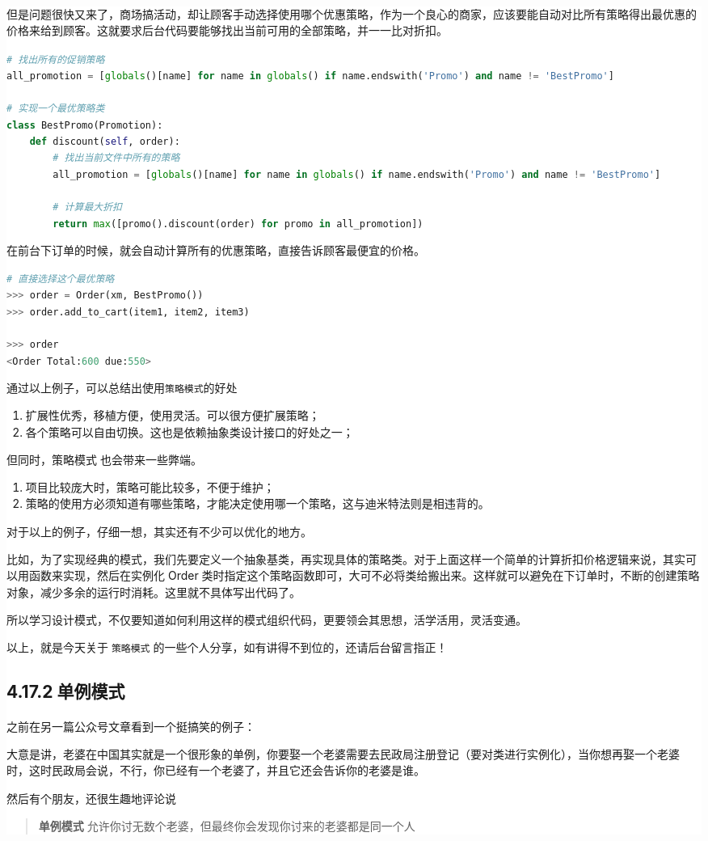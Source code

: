 但是问题很快又来了，商场搞活动，却让顾客手动选择使用哪个优惠策略，作为一个良心的商家，应该要能自动对比所有策略得出最优惠的价格来给到顾客。这就要求后台代码要能够找出当前可用的全部策略，并一一比对折扣。

```python
# 找出所有的促销策略
all_promotion = [globals()[name] for name in globals() if name.endswith('Promo') and name != 'BestPromo']

# 实现一个最优策略类
class BestPromo(Promotion):
    def discount(self, order):
        # 找出当前文件中所有的策略
        all_promotion = [globals()[name] for name in globals() if name.endswith('Promo') and name != 'BestPromo']

        # 计算最大折扣
        return max([promo().discount(order) for promo in all_promotion])
```

在前台下订单的时候，就会自动计算所有的优惠策略，直接告诉顾客最便宜的价格。

```python
# 直接选择这个最优策略
>>> order = Order(xm, BestPromo())
>>> order.add_to_cart(item1, item2, item3)

>>> order
<Order Total:600 due:550>
```

通过以上例子，可以总结出使用`策略模式`的好处

1. 扩展性优秀，移植方便，使用灵活。可以很方便扩展策略；
2. 各个策略可以自由切换。这也是依赖抽象类设计接口的好处之一；

但同时，策略模式 也会带来一些弊端。

1. 项目比较庞大时，策略可能比较多，不便于维护；
2. 策略的使用方必须知道有哪些策略，才能决定使用哪一个策略，这与迪米特法则是相违背的。

对于以上的例子，仔细一想，其实还有不少可以优化的地方。

比如，为了实现经典的模式，我们先要定义一个抽象基类，再实现具体的策略类。对于上面这样一个简单的计算折扣价格逻辑来说，其实可以用函数来实现，然后在实例化 Order 类时指定这个策略函数即可，大可不必将类给搬出来。这样就可以避免在下订单时，不断的创建策略对象，减少多余的运行时消耗。这里就不具体写出代码了。

所以学习设计模式，不仅要知道如何利用这样的模式组织代码，更要领会其思想，活学活用，灵活变通。

以上，就是今天关于 `策略模式` 的一些个人分享，如有讲得不到位的，还请后台留言指正！

## 4.17.2 单例模式

之前在另一篇公众号文章看到一个挺搞笑的例子：

大意是讲，老婆在中国其实就是一个很形象的单例，你要娶一个老婆需要去民政局注册登记（要对类进行实例化），当你想再娶一个老婆时，这时民政局会说，不行，你已经有一个老婆了，并且它还会告诉你的老婆是谁。

然后有个朋友，还很生趣地评论说

> **单例模式** 允许你讨无数个老婆，但最终你会发现你讨来的老婆都是同一个人
